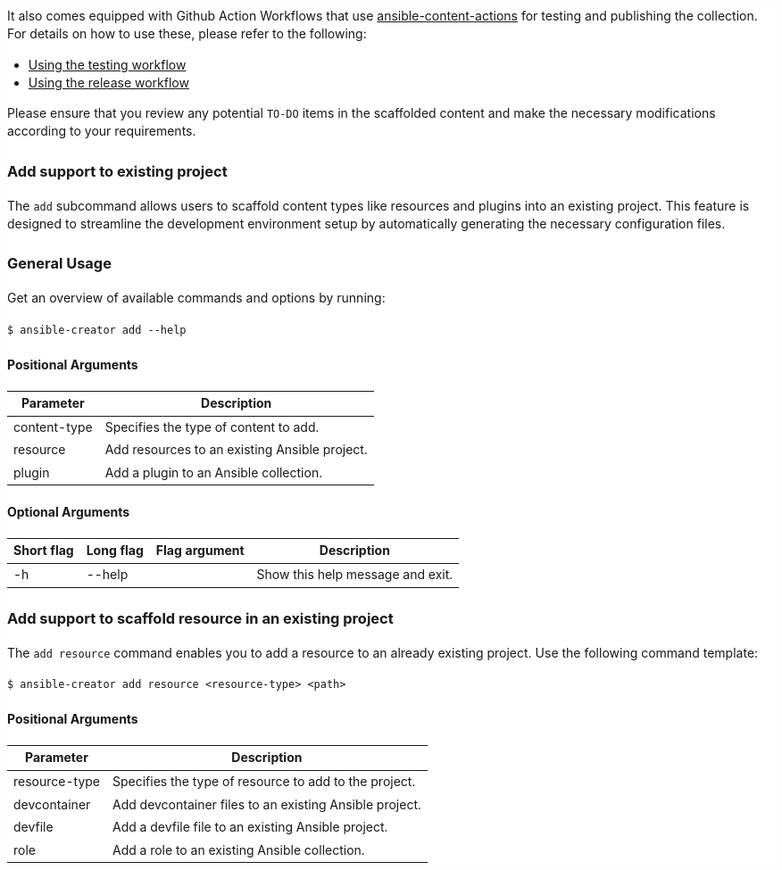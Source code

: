 It also comes equipped with Github Action Workflows that use [ansible-content-actions](https://github.com/marketplace/actions/ansible-content-actions) for testing and publishing the collection. For details on how to use these, please refer to the following:

- [Using the testing workflow](https://ansible.readthedocs.io/projects/dev-tools/user-guide/ci-setup/)
- [Using the release workflow](https://ansible.readthedocs.io/projects/dev-tools/user-guide/content-release/)

Please ensure that you review any potential `TO-DO` items in the scaffolded content and make the necessary modifications according to your requirements.

### Add support to existing project

The `add` subcommand allows users to scaffold content types like resources and plugins into an existing project. This feature is designed to streamline the development environment setup by automatically generating the necessary configuration files.

### General Usage

Get an overview of available commands and options by running:

```console
$ ansible-creator add --help
```

#### Positional Arguments

| Parameter    | Description                                   |
| ------------ | --------------------------------------------- |
| content-type | Specifies the type of content to add.         |
| resource     | Add resources to an existing Ansible project. |
| plugin       | Add a plugin to an Ansible collection.        |

#### Optional Arguments

| Short flag | Long flag | Flag argument | Description                      |
| ---------- | --------- | ------------- | -------------------------------- |
| -h         | --help    |               | Show this help message and exit. |

### Add support to scaffold resource in an existing project

The `add resource` command enables you to add a resource to an already existing project. Use the following command template:

```console
$ ansible-creator add resource <resource-type> <path>
```

#### Positional Arguments

| Parameter     | Description                                            |
| ------------- | ------------------------------------------------------ |
| resource-type | Specifies the type of resource to add to the project.  |
| devcontainer  | Add devcontainer files to an existing Ansible project. |
| devfile       | Add a devfile file to an existing Ansible project.     |
| role          | Add a role to an existing Ansible collection.          |
